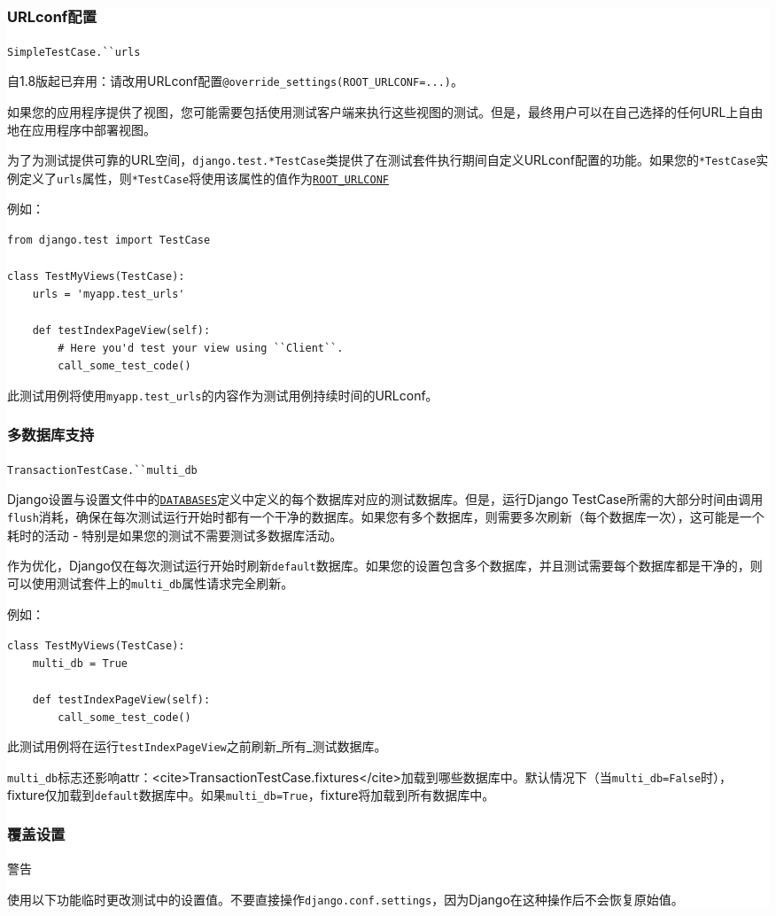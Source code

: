 ### URLconf配置

`SimpleTestCase.``urls`

自1.8版起已弃用：请改用URLconf配置`@override_settings(ROOT_URLCONF=...)`。

如果您的应用程序提供了视图，您可能需要包括使用测试客户端来执行这些视图的测试。但是，最终用户可以在自己选择的任何URL上自由地在应用程序中部署视图。

为了为测试提供可靠的URL空间，`django.test.*TestCase`类提供了在测试套件执行期间自定义URLconf配置的功能。如果您的`*TestCase`实例定义了`urls`属性，则`*TestCase`将使用该属性的值作为[`ROOT_URLCONF`](../../ref/settings.html#std:setting-ROOT_URLCONF)

例如：

```
from django.test import TestCase

class TestMyViews(TestCase):
    urls = 'myapp.test_urls'

    def testIndexPageView(self):
        # Here you'd test your view using ``Client``.
        call_some_test_code()

```

此测试用例将使用`myapp.test_urls`的内容作为测试用例持续时间的URLconf。

### 多数据库支持

`TransactionTestCase.``multi_db`

Django设置与设置文件中的[`DATABASES`](../../ref/settings.html#std:setting-DATABASES)定义中定义的每个数据库对应的测试数据库。但是，运行Django TestCase所需的大部分时间由调用`flush`消耗，确保在每次测试运行开始时都有一个干净的数据库。如果您有多个数据库，则需要多次刷新（每个数据库一次），这可能是一个耗时的活动 - 特别是如果您的测试不需要测试多数据库活动。

作为优化，Django仅在每次测试运行开始时刷新`default`数据库。如果您的设置包含多个数据库，并且测试需要每个数据库都是干净的，则可以使用测试套件上的`multi_db`属性请求完全刷新。

例如：

```
class TestMyViews(TestCase):
    multi_db = True

    def testIndexPageView(self):
        call_some_test_code()

```

此测试用例将在运行`testIndexPageView`之前刷新_所有_测试数据库。

`multi_db`标志还影响attr：&lt;cite&gt;TransactionTestCase.fixtures&lt;/cite&gt;加载到哪些数据库中。默认情况下（当`multi_db=False`时），fixture仅加载到`default`数据库中。如果`multi_db=True`，fixture将加载到所有数据库中。

### 覆盖设置

警告

使用以下功能临时更改测试中的设置值。不要直接操作`django.conf.settings`，因为Django在这种操作后不会恢复原始值。
